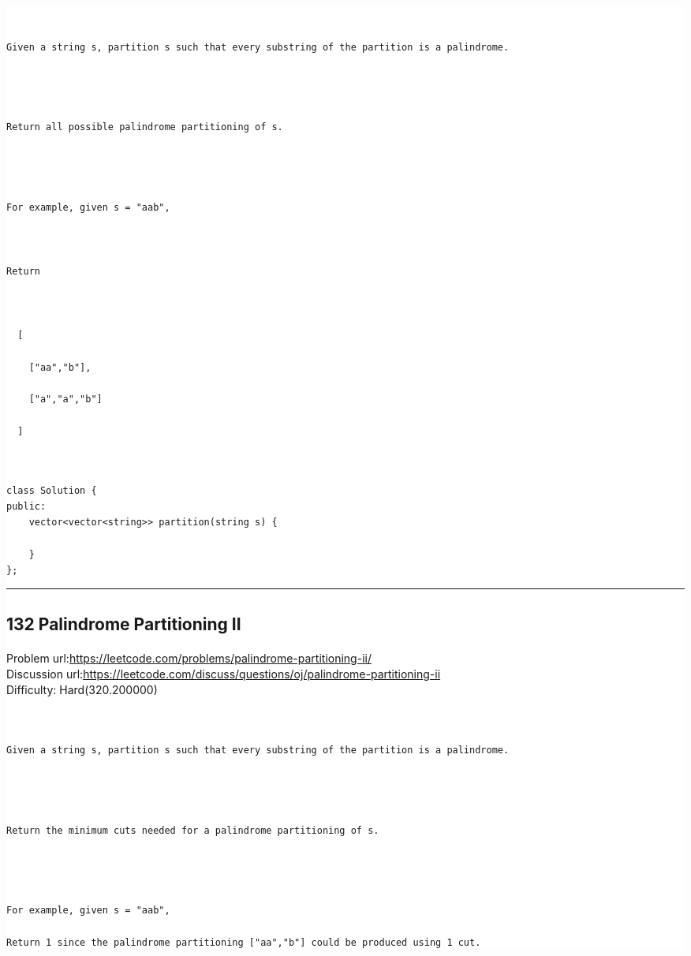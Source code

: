 ```   


Given a string s, partition s such that every substring of the partition is a palindrome.




Return all possible palindrome partitioning of s.




For example, given s = "aab",



Return



  [

    ["aa","b"],

    ["a","a","b"]

  ]



```   

```   
class Solution {
public:
    vector<vector<string>> partition(string s) {
        
    }
};
```   

---    
## 132 Palindrome Partitioning II   
Problem url:<https://leetcode.com/problems/palindrome-partitioning-ii/>    
Discussion url:<https://leetcode.com/discuss/questions/oj/palindrome-partitioning-ii>    
Difficulty:  Hard(320.200000)   

```   


Given a string s, partition s such that every substring of the partition is a palindrome.




Return the minimum cuts needed for a palindrome partitioning of s.




For example, given s = "aab",

Return 1 since the palindrome partitioning ["aa","b"] could be produced using 1 cut.

```
